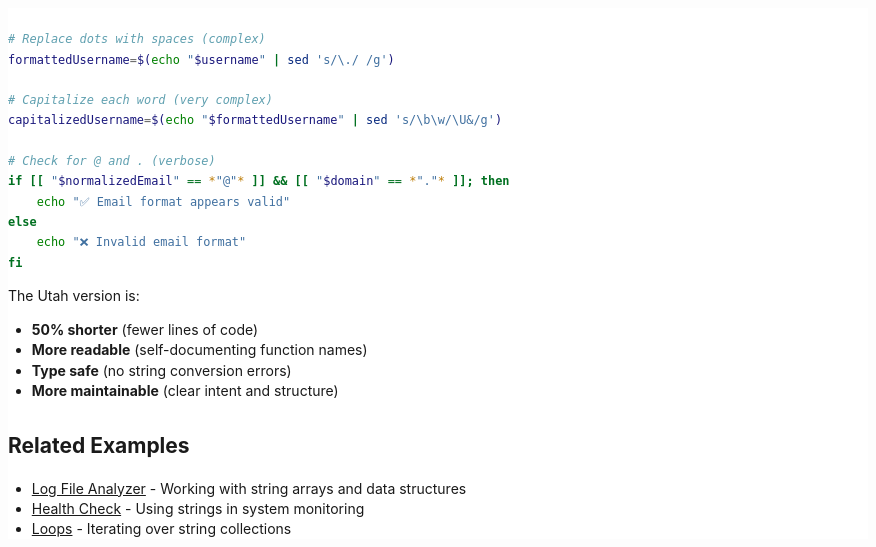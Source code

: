 ```bash

# Replace dots with spaces (complex)
formattedUsername=$(echo "$username" | sed 's/\./ /g')

# Capitalize each word (very complex)
capitalizedUsername=$(echo "$formattedUsername" | sed 's/\b\w/\U&/g')

# Check for @ and . (verbose)
if [[ "$normalizedEmail" == *"@"* ]] && [[ "$domain" == *"."* ]]; then
    echo "✅ Email format appears valid"
else
    echo "❌ Invalid email format"
fi
```

The Utah version is:

- **50% shorter** (fewer lines of code)
- **More readable** (self-documenting function names)
- **Type safe** (no string conversion errors)
- **More maintainable** (clear intent and structure)

## Related Examples

- [Log File Analyzer](log-file-analyzer) - Working with string arrays and data structures
- [Health Check](health-check) - Using strings in system monitoring
- [Loops](loops) - Iterating over string collections
